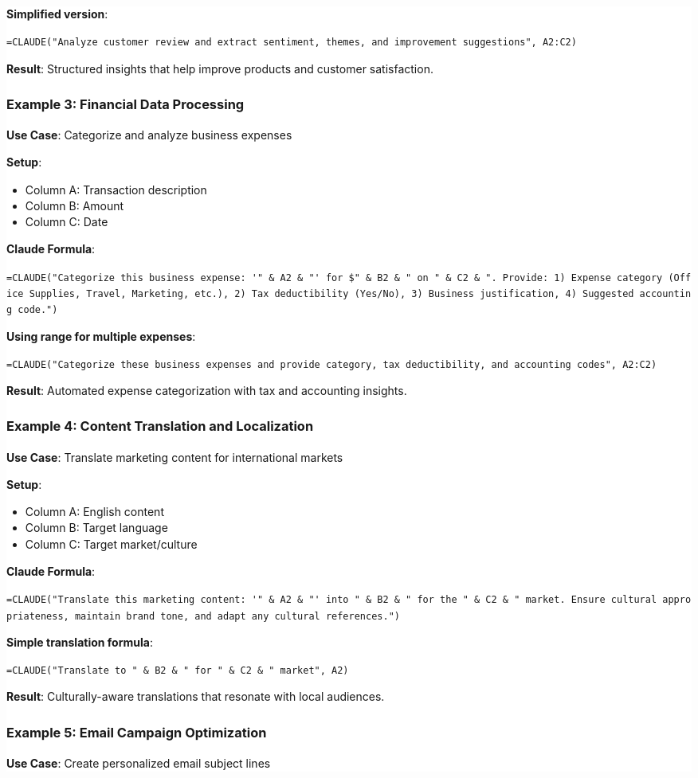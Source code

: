 **Simplified version**:
```
=CLAUDE("Analyze customer review and extract sentiment, themes, and improvement suggestions", A2:C2)
```

**Result**: Structured insights that help improve products and customer satisfaction.

### Example 3: Financial Data Processing

**Use Case**: Categorize and analyze business expenses

**Setup**:
- Column A: Transaction description
- Column B: Amount
- Column C: Date

**Claude Formula**:
```
=CLAUDE("Categorize this business expense: '" & A2 & "' for $" & B2 & " on " & C2 & ". Provide: 1) Expense category (Office Supplies, Travel, Marketing, etc.), 2) Tax deductibility (Yes/No), 3) Business justification, 4) Suggested accounting code.")
```

**Using range for multiple expenses**:
```
=CLAUDE("Categorize these business expenses and provide category, tax deductibility, and accounting codes", A2:C2)
```

**Result**: Automated expense categorization with tax and accounting insights.

### Example 4: Content Translation and Localization

**Use Case**: Translate marketing content for international markets

**Setup**:
- Column A: English content
- Column B: Target language
- Column C: Target market/culture

**Claude Formula**:
```
=CLAUDE("Translate this marketing content: '" & A2 & "' into " & B2 & " for the " & C2 & " market. Ensure cultural appropriateness, maintain brand tone, and adapt any cultural references.")
```

**Simple translation formula**:
```
=CLAUDE("Translate to " & B2 & " for " & C2 & " market", A2)
```

**Result**: Culturally-aware translations that resonate with local audiences.

### Example 5: Email Campaign Optimization

**Use Case**: Create personalized email subject lines
